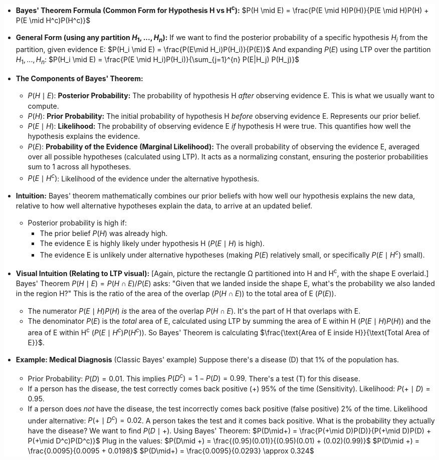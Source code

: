 *   **Bayes' Theorem Formula (Common Form for Hypothesis H vs H<sup>c</sup>):**
    $P(H \mid E) = \frac{P(E \mid H)P(H)}{P(E \mid H)P(H) + P(E \mid H^c)P(H^c)}$

*   **General Form (using any partition $H_1, ..., H_n$):**
    If we want to find the posterior probability of a specific hypothesis $H_i$ from the partition, given evidence E:
    $P(H_i \mid E) = \frac{P(E\mid H_i)P(H_i)}{P(E)}$
    And expanding $P(E)$ using LTP over the partition $H_1, ..., H_n$:
    $P(H_i \mid E) = \frac{P(E \mid H_i)P(H_i)}{\sum_{j=1}^{n} P(E|H_j) P(H_j)}$

*   **The Components of Bayes' Theorem:**
    *   $P(H \mid E)$: **Posterior Probability:** The probability of hypothesis H *after* observing evidence E. This is what we usually want to compute.
    *   $P(H)$: **Prior Probability:** The initial probability of hypothesis H *before* observing evidence E. Represents our prior belief.
    *   $P(E \mid H)$: **Likelihood:** The probability of observing evidence E *if* hypothesis H were true. This quantifies how well the hypothesis explains the evidence.
    *   $P(E)$: **Probability of the Evidence (Marginal Likelihood):** The overall probability of observing the evidence E, averaged over all possible hypotheses (calculated using LTP). It acts as a normalizing constant, ensuring the posterior probabilities sum to 1 across all hypotheses.
    *   $P(E \mid H^c)$: Likelihood of the evidence under the alternative hypothesis.

*   **Intuition:** Bayes' theorem mathematically combines our prior beliefs with how well our hypothesis explains the new data, relative to how well alternative hypotheses explain the data, to arrive at an updated belief.
    *   Posterior probability is high if:
        *   The prior belief $P(H)$ was already high.
        *   The evidence E is highly likely under hypothesis H ($P(E \mid H)$ is high).
        *   The evidence E is unlikely under alternative hypotheses (making $P(E)$ relatively small, or specifically $P(E \mid H^c)$ small).

*   **Visual Intuition (Relating to LTP visual):**
    [Again, picture the rectangle Ω partitioned into H and H<sup>c</sup>, with the shape E overlaid.]
    Bayes' Theorem $P(H\mid E) = P(H \cap E) / P(E)$ asks: "Given that we landed inside the shape E, what's the probability we also landed in the region H?" This is the ratio of the area of the overlap ($P(H \cap E)$) to the total area of E ($P(E)$).
    *   The numerator $P(E\mid H)P(H)$ *is* the area of the overlap $P(H \cap E)$. It's the part of H that overlaps with E.
    *   The denominator $P(E)$ is the *total* area of E, calculated using LTP by summing the area of E within H ($P(E\mid H)P(H)$) and the area of E within H<sup>c</sup> 
    ($P(E\mid H^c)P(H^c)$).
    So Bayes' Theorem is calculating $\frac{\text{Area of E inside H}}{\text{Total Area of E}}$.


*   **Example: Medical Diagnosis** (Classic Bayes' example)
    Suppose there's a disease (D) that 1% of the population has.
    *   Prior Probability: $P(D) = 0.01$. This implies $P(D^c) = 1 - P(D) = 0.99$.
    There's a test (T) for this disease.
    *   If a person has the disease, the test correctly comes back positive (+) 95% of the time (Sensitivity). Likelihood: $P(+\mid D) = 0.95$.
    *   If a person does *not* have the disease, the test incorrectly comes back positive (false positive) 2% of the time. Likelihood under alternative: $P(+\mid D^c) = 0.02$.
    A person takes the test and it comes back positive. What is the probability they actually have the disease? We want to find $P(D\mid +)$.
    Using Bayes' Theorem:
    $P(D\mid+) = \frac{P(+\mid D)P(D)}{P(+\mid D)P(D) + P(+\mid D^c)P(D^c)}$
    Plug in the values:
    $P(D\mid +) = \frac{(0.95)(0.01)}{(0.95)(0.01) + (0.02)(0.99)}$
    $P(D\mid +) = \frac{0.0095}{0.0095 + 0.0198}$
    $P(D\mid+) = \frac{0.0095}{0.0293} \approx 0.324$
